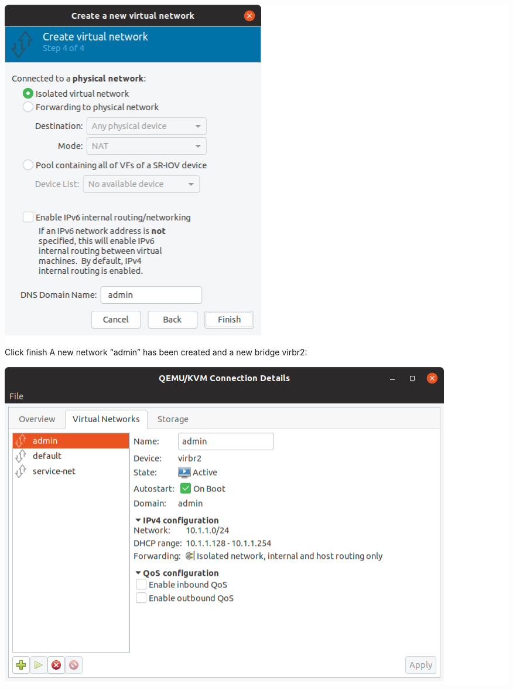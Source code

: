 ![virt-manager](img/csr1000v-kvm-07.png)

Click finish
A new network “admin” has been created and a new bridge virbr2:

![virt-manager](img/csr1000v-kvm-08.png)
